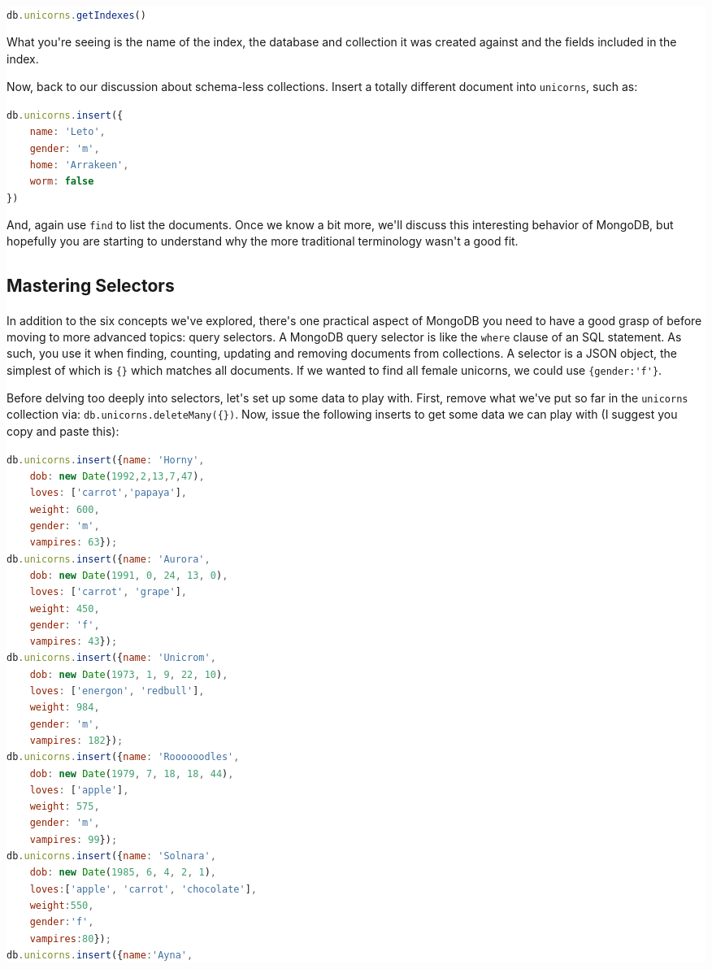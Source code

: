 ```javascript
db.unicorns.getIndexes()
```

What you're seeing is the name of the index, the database and collection it was created against and the fields included in the index.

Now, back to our discussion about schema-less collections. Insert a totally different document into `unicorns`, such as:

```javascript
db.unicorns.insert({
    name: 'Leto',
    gender: 'm',
    home: 'Arrakeen',
    worm: false
})
```

And, again use `find` to list the documents. Once we know a bit more, we'll discuss this interesting behavior of MongoDB, but hopefully you are starting to understand why the more traditional terminology wasn't a good fit.

## Mastering Selectors ##
In addition to the six concepts we've explored, there's one practical aspect of MongoDB you need to have a good grasp of before moving to more advanced topics: query selectors. A MongoDB query selector is like the `where` clause of an SQL statement. As such, you use it when finding, counting, updating and removing documents from collections. A selector is a JSON object, the simplest of which is `{}` which matches all documents. If we wanted to find all female unicorns, we could use `{gender:'f'}`.

Before delving too deeply into selectors, let's set up some data to play with. First, remove what we've put so far in the `unicorns` collection via: `db.unicorns.deleteMany({})`. Now, issue the following inserts to get some data we can play with (I suggest you copy and paste this):

```javascript
db.unicorns.insert({name: 'Horny',
	dob: new Date(1992,2,13,7,47),
	loves: ['carrot','papaya'],
	weight: 600,
	gender: 'm',
	vampires: 63});
db.unicorns.insert({name: 'Aurora',
	dob: new Date(1991, 0, 24, 13, 0),
	loves: ['carrot', 'grape'],
	weight: 450,
	gender: 'f',
	vampires: 43});
db.unicorns.insert({name: 'Unicrom',
	dob: new Date(1973, 1, 9, 22, 10),
	loves: ['energon', 'redbull'],
	weight: 984,
	gender: 'm',
	vampires: 182});
db.unicorns.insert({name: 'Roooooodles',
	dob: new Date(1979, 7, 18, 18, 44),
	loves: ['apple'],
	weight: 575,
	gender: 'm',
	vampires: 99});
db.unicorns.insert({name: 'Solnara',
	dob: new Date(1985, 6, 4, 2, 1),
	loves:['apple', 'carrot', 'chocolate'],
	weight:550,
	gender:'f',
	vampires:80});
db.unicorns.insert({name:'Ayna',
```